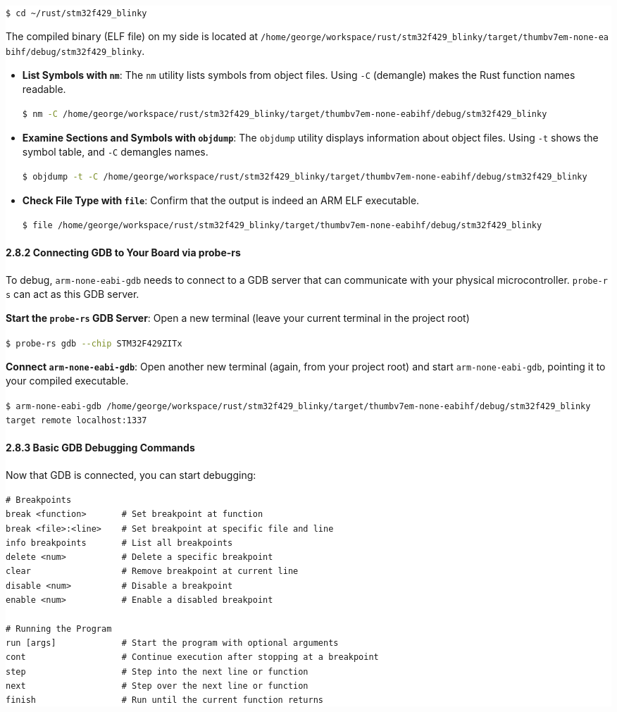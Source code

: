 ```bash
$ cd ~/rust/stm32f429_blinky
```

The compiled binary (ELF file) on my side is located at `/home/george/workspace/rust/stm32f429_blinky/target/thumbv7em-none-eabihf/debug/stm32f429_blinky`.

  * **List Symbols with `nm`**: The `nm` utility lists symbols from object files. Using `-C` (demangle) makes the Rust function names readable.

    ```bash
    $ nm -C /home/george/workspace/rust/stm32f429_blinky/target/thumbv7em-none-eabihf/debug/stm32f429_blinky
    ```

  * **Examine Sections and Symbols with `objdump`**: The `objdump` utility displays information about object files. Using `-t` shows the symbol table, and `-C` demangles names.

    ```bash
    $ objdump -t -C /home/george/workspace/rust/stm32f429_blinky/target/thumbv7em-none-eabihf/debug/stm32f429_blinky
    ```

  * **Check File Type with `file`**: Confirm that the output is indeed an ARM ELF executable.

    ```bash
    $ file /home/george/workspace/rust/stm32f429_blinky/target/thumbv7em-none-eabihf/debug/stm32f429_blinky
    ```

#### 2.8.2 Connecting GDB to Your Board via probe-rs

To debug, `arm-none-eabi-gdb` needs to connect to a GDB server that can communicate with your physical microcontroller. `probe-rs` can act as this GDB server.

**Start the `probe-rs` GDB Server**: Open a new terminal (leave your current terminal in the project root)

```bash
$ probe-rs gdb --chip STM32F429ZITx
```

**Connect `arm-none-eabi-gdb`**: Open another new terminal (again, from your project root) and start `arm-none-eabi-gdb`, pointing it to your compiled executable.

```bash
$ arm-none-eabi-gdb /home/george/workspace/rust/stm32f429_blinky/target/thumbv7em-none-eabihf/debug/stm32f429_blinky
target remote localhost:1337
```

#### 2.8.3 Basic GDB Debugging Commands

Now that GDB is connected, you can start debugging:

```gdb
# Breakpoints
break <function>       # Set breakpoint at function
break <file>:<line>    # Set breakpoint at specific file and line
info breakpoints       # List all breakpoints
delete <num>           # Delete a specific breakpoint
clear                  # Remove breakpoint at current line
disable <num>          # Disable a breakpoint
enable <num>           # Enable a disabled breakpoint

# Running the Program
run [args]             # Start the program with optional arguments
cont                   # Continue execution after stopping at a breakpoint
step                   # Step into the next line or function
next                   # Step over the next line or function
finish                 # Run until the current function returns
```